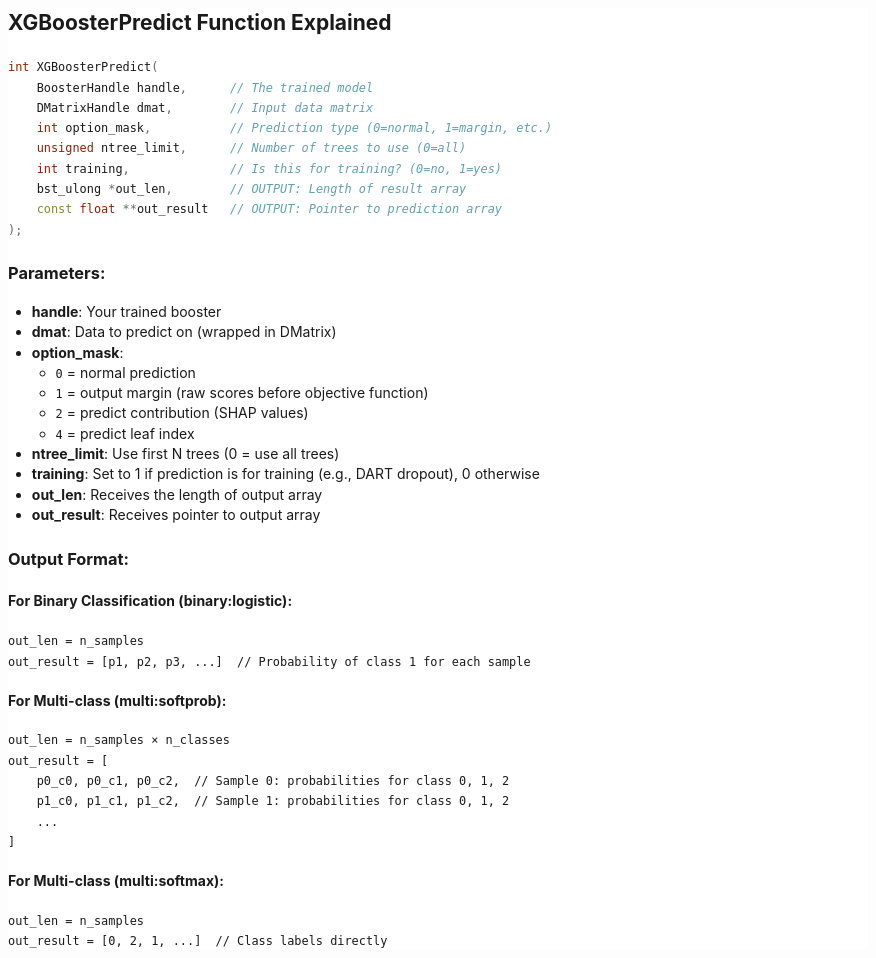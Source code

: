 
## XGBoosterPredict Function Explained

```cpp
int XGBoosterPredict(
    BoosterHandle handle,      // The trained model
    DMatrixHandle dmat,        // Input data matrix
    int option_mask,           // Prediction type (0=normal, 1=margin, etc.)
    unsigned ntree_limit,      // Number of trees to use (0=all)
    int training,              // Is this for training? (0=no, 1=yes)
    bst_ulong *out_len,        // OUTPUT: Length of result array
    const float **out_result   // OUTPUT: Pointer to prediction array
);
```

### Parameters:

- **handle**: Your trained booster
- **dmat**: Data to predict on (wrapped in DMatrix)
- **option_mask**: 
  - `0` = normal prediction
  - `1` = output margin (raw scores before objective function)
  - `2` = predict contribution (SHAP values)
  - `4` = predict leaf index
- **ntree_limit**: Use first N trees (0 = use all trees)
- **training**: Set to 1 if prediction is for training (e.g., DART dropout), 0 otherwise
- **out_len**: Receives the length of output array
- **out_result**: Receives pointer to output array

### Output Format:

#### For Binary Classification (binary:logistic):
```
out_len = n_samples
out_result = [p1, p2, p3, ...]  // Probability of class 1 for each sample
```

#### For Multi-class (multi:softprob):
```
out_len = n_samples × n_classes
out_result = [
    p0_c0, p0_c1, p0_c2,  // Sample 0: probabilities for class 0, 1, 2
    p1_c0, p1_c1, p1_c2,  // Sample 1: probabilities for class 0, 1, 2
    ...
]
```

#### For Multi-class (multi:softmax):
```
out_len = n_samples
out_result = [0, 2, 1, ...]  // Class labels directly
```
